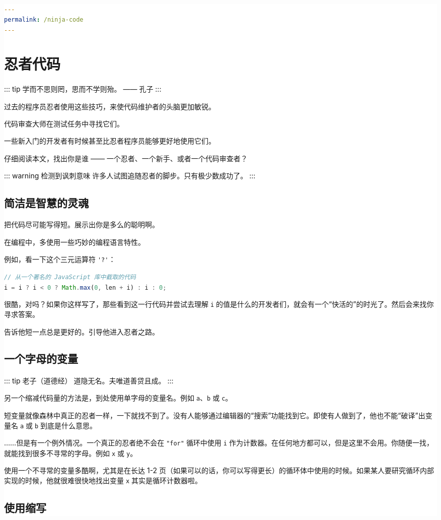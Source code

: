 ```yaml
---
permalink: /ninja-code
---
```


# 忍者代码

::: tip
学而不思则罔，思而不学则殆。 —— 孔子
:::

过去的程序员忍者使用这些技巧，来使代码维护者的头脑更加敏锐。

代码审查大师在测试任务中寻找它们。

一些新入门的开发者有时候甚至比忍者程序员能够更好地使用它们。

仔细阅读本文，找出你是谁 —— 一个忍者、一个新手、或者一个代码审查者？

::: warning 检测到讽刺意味
许多人试图追随忍者的脚步。只有极少数成功了。
:::

## 简洁是智慧的灵魂

把代码尽可能写得短。展示出你是多么的聪明啊。

在编程中，多使用一些巧妙的编程语言特性。

例如，看一下这个三元运算符 `'?'`：

```js
// 从一个著名的 JavaScript 库中截取的代码
i = i ? i < 0 ? Math.max(0, len + i) : i : 0;
```

很酷，对吗？如果你这样写了，那些看到这一行代码并尝试去理解 `i` 的值是什么的开发者们，就会有一个“快活的”的时光了。然后会来找你寻求答案。

告诉他短一点总是更好的。引导他进入忍者之路。

## 一个字母的变量

::: tip 老子（道德经）
道隐无名。夫唯道善贷且成。
:::

另一个缩减代码量的方法是，到处使用单字母的变量名。例如 `a`、`b` 或 `c`。

短变量就像森林中真正的忍者一样，一下就找不到了。没有人能够通过编辑器的“搜索”功能找到它。即使有人做到了，他也不能“破译”出变量名 `a` 或 `b` 到底是什么意思。

……但是有一个例外情况。一个真正的忍者绝不会在 `"for"` 循环中使用 `i` 作为计数器。在任何地方都可以，但是这里不会用。你随便一找，就能找到很多不寻常的字母。例如 `x` 或 `y`。

使用一个不寻常的变量多酷啊，尤其是在长达 1-2 页（如果可以的话，你可以写得更长）的循环体中使用的时候。如果某人要研究循环内部实现的时候，他就很难很快地找出变量 `x` 其实是循环计数器啦。

## 使用缩写
